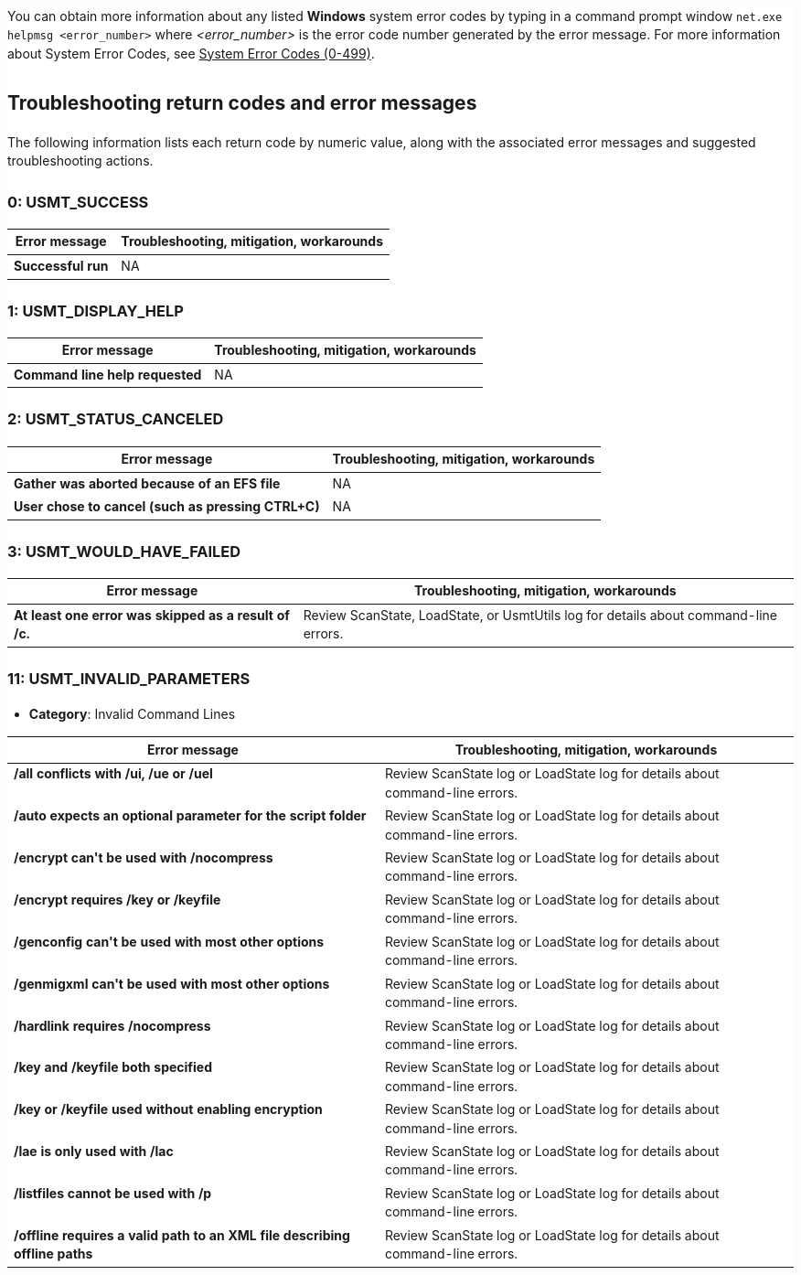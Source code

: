 You can obtain more information about any listed **Windows** system error codes by typing in a command prompt window `net.exe helpmsg <error_number>`  where *<error_number>* is the error code number generated by the error message. For more information about System Error Codes, see [System Error Codes (0-499)](/windows/win32/debug/system-error-codes--0-499-).

## Troubleshooting return codes and error messages

The following information lists each return code by numeric value, along with the associated error messages and suggested troubleshooting actions.

### **0: USMT_SUCCESS**

| Error message | Troubleshooting, mitigation, workarounds |
  | --- |  --- |
  | **Successful run** | NA |

### **1: USMT_DISPLAY_HELP**

| Error message | Troubleshooting, mitigation, workarounds |
| --- |  --- |
| **Command line help requested** | NA |

### **2: USMT_STATUS_CANCELED**

| Error message | Troubleshooting, mitigation, workarounds |
| --- |  --- |
| **Gather was aborted because of an EFS file** | NA |
| **User chose to cancel (such as pressing CTRL+C)** | NA |

### **3: USMT_WOULD_HAVE_FAILED**

| Error message | Troubleshooting, mitigation, workarounds |
| --- |  --- |
| **At least one error was skipped as a result of /c.** | Review ScanState, LoadState, or UsmtUtils log for details about command-line errors. |

### **11: USMT_INVALID_PARAMETERS**

- **Category**: Invalid Command Lines

| Error message | Troubleshooting, mitigation, workarounds |
| --- |  --- |
| **/all conflicts with /ui, /ue or /uel** | Review ScanState log or LoadState log for details about command-line errors. |
| **/auto expects an optional parameter for the script folder** | Review ScanState log or LoadState log for details about command-line errors. |
| **/encrypt can't be used with /nocompress** | Review ScanState log or LoadState log for details about command-line errors. |
| **/encrypt requires /key or /keyfile** | Review ScanState log or LoadState log for details about command-line errors. |
| **/genconfig can't be used with most other options** | Review ScanState log or LoadState log for details about command-line errors. |
| **/genmigxml can't be used with most other options** | Review ScanState log or LoadState log for details about command-line errors. |
| **/hardlink requires /nocompress** | Review ScanState log or LoadState log for details about command-line errors. |
| **/key and /keyfile both specified** | Review ScanState log or LoadState log for details about command-line errors. |
| **/key or /keyfile used without enabling encryption** | Review ScanState log or LoadState log for details about command-line errors. |
| **/lae is only used with /lac** | Review ScanState log or LoadState log for details about command-line errors. |
| **/listfiles cannot be used with /p** | Review ScanState log or LoadState log for details about command-line errors. |
| **/offline requires a valid path to an XML file describing offline paths** | Review ScanState log or LoadState log for details about command-line errors. |